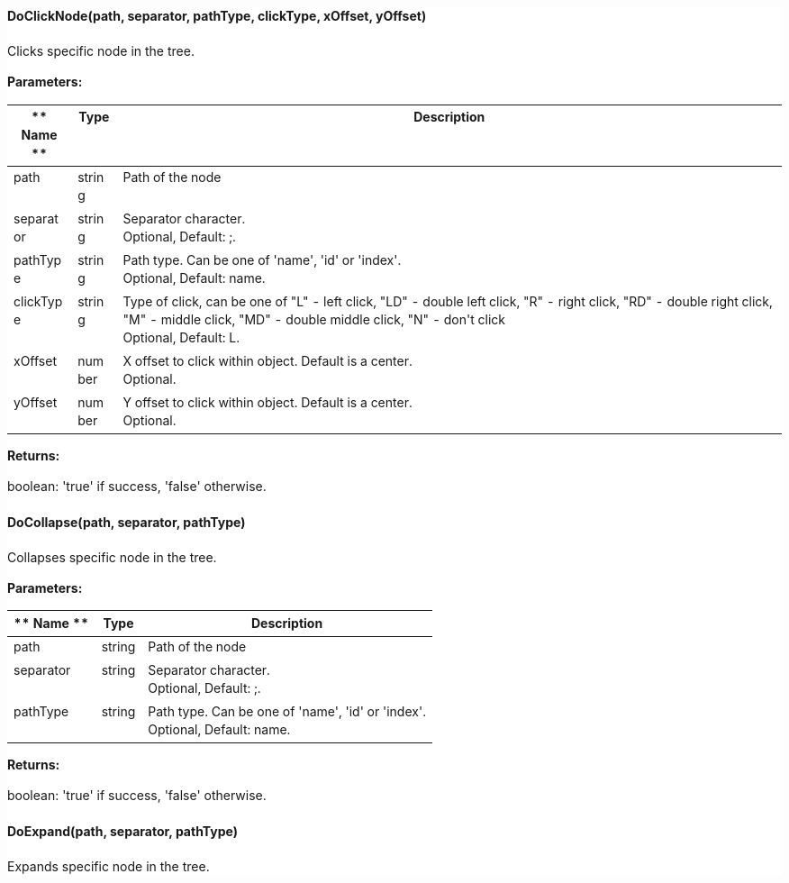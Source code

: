 <a name="DoClickNode"></a>    
#### DoClickNode(path, separator, pathType, clickType, xOffset, yOffset)

Clicks specific node in the tree.


**Parameters:**

|	** Name ** | **Type** | **Description** |
| ---------- | -------- | --------------- |
| path | string |	Path of the node |
| separator | string |	Separator character.<br>Optional, Default: ;. |
| pathType | string |	Path type. Can be one of 'name', 'id' or 'index'.<br>Optional, Default: name. |
| clickType | string |	Type of click, can be one of "L" - left click, "LD" - double left click, "R" - right click, "RD" - double right click, "M" - middle click, "MD" - double middle click, "N" - don't click<br>Optional, Default: L. |
| xOffset | number |	X offset to click within object. Default is a center.<br>Optional. |
| yOffset | number |	Y offset to click within object. Default is a center.<br>Optional. |




**Returns:**

boolean: 'true' if success, 'false' otherwise.




<a name="DoCollapse"></a>    
#### DoCollapse(path, separator, pathType)

Collapses specific node in the tree.


**Parameters:**

|	** Name ** | **Type** | **Description** |
| ---------- | -------- | --------------- |
| path | string |	Path of the node |
| separator | string |	Separator character.<br>Optional, Default: ;. |
| pathType | string |	Path type. Can be one of 'name', 'id' or 'index'.<br>Optional, Default: name. |




**Returns:**

boolean: 'true' if success, 'false' otherwise.




<a name="DoExpand"></a>    
#### DoExpand(path, separator, pathType)

Expands specific node in the tree.
